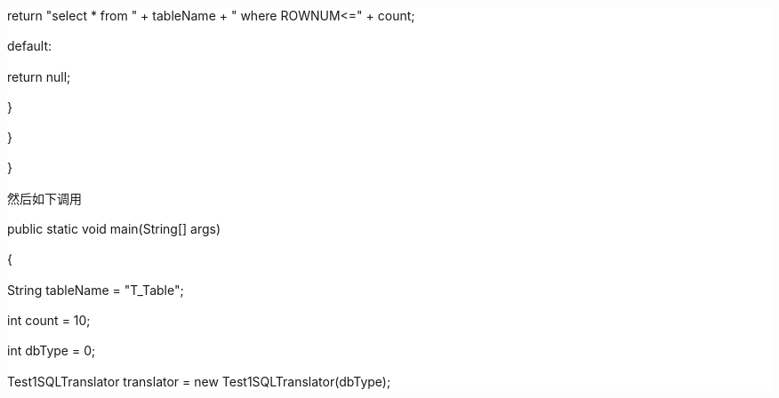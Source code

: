



return "select * from " + tableName + " where ROWNUM<=" + count;





default:





return null;





}





}





}





然后如下调用





public static void main(String[] args)





{





String tableName = "T_Table";





int count = 10;





int dbType = 0;





Test1SQLTranslator translator = new Test1SQLTranslator(dbType);




